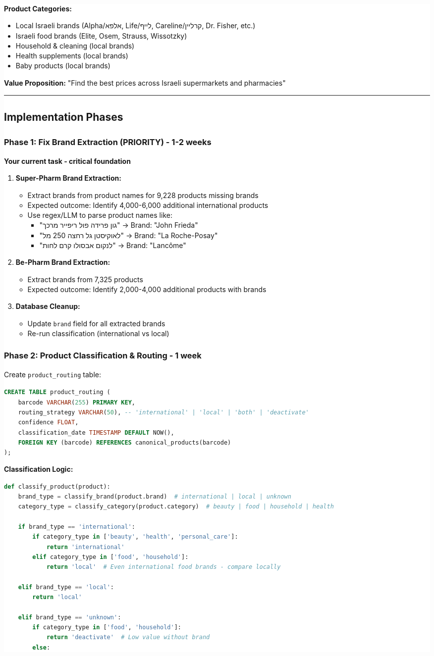 **Product Categories:**
- Local Israeli brands (Alpha/אלפא, Life/לייף, Careline/קרליין, Dr. Fisher, etc.)
- Israeli food brands (Elite, Osem, Strauss, Wissotzky)
- Household & cleaning (local brands)
- Health supplements (local brands)
- Baby products (local brands)

**Value Proposition:** "Find the best prices across Israeli supermarkets and pharmacies"

---

## Implementation Phases

### **Phase 1: Fix Brand Extraction (PRIORITY)** - 1-2 weeks
**Your current task - critical foundation**

1. **Super-Pharm Brand Extraction:**
   - Extract brands from product names for 9,228 products missing brands
   - Expected outcome: Identify 4,000-6,000 additional international products
   - Use regex/LLM to parse product names like:
     - "גון פרידה פול ריפייר מרכך" → Brand: "John Frieda"
     - "לאוקיסטן גל רחצה 250 מל" → Brand: "La Roche-Posay"
     - "לנקום אבסולו קרם לחות" → Brand: "Lancôme"

2. **Be-Pharm Brand Extraction:**
   - Extract brands from 7,325 products
   - Expected outcome: Identify 2,000-4,000 additional products with brands

3. **Database Cleanup:**
   - Update `brand` field for all extracted brands
   - Re-run classification (international vs local)

### **Phase 2: Product Classification & Routing** - 1 week

Create `product_routing` table:

```sql
CREATE TABLE product_routing (
    barcode VARCHAR(255) PRIMARY KEY,
    routing_strategy VARCHAR(50), -- 'international' | 'local' | 'both' | 'deactivate'
    confidence FLOAT,
    classification_date TIMESTAMP DEFAULT NOW(),
    FOREIGN KEY (barcode) REFERENCES canonical_products(barcode)
);
```

**Classification Logic:**
```python
def classify_product(product):
    brand_type = classify_brand(product.brand)  # international | local | unknown
    category_type = classify_category(product.category)  # beauty | food | household | health

    if brand_type == 'international':
        if category_type in ['beauty', 'health', 'personal_care']:
            return 'international'
        elif category_type in ['food', 'household']:
            return 'local'  # Even international food brands - compare locally

    elif brand_type == 'local':
        return 'local'

    elif brand_type == 'unknown':
        if category_type in ['food', 'household']:
            return 'deactivate'  # Low value without brand
        else:
```